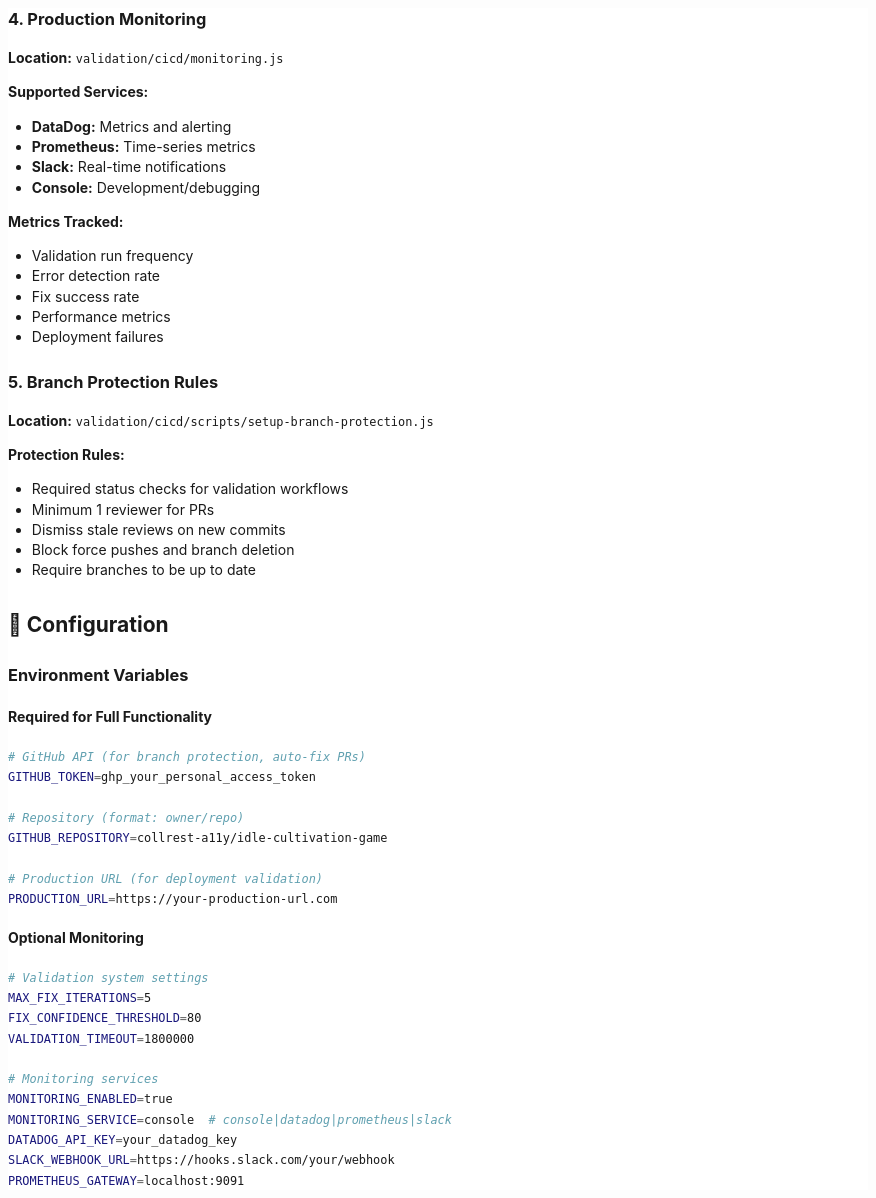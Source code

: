 ### 4. Production Monitoring

**Location:** `validation/cicd/monitoring.js`

**Supported Services:**
- **DataDog:** Metrics and alerting
- **Prometheus:** Time-series metrics
- **Slack:** Real-time notifications
- **Console:** Development/debugging

**Metrics Tracked:**
- Validation run frequency
- Error detection rate
- Fix success rate
- Performance metrics
- Deployment failures

### 5. Branch Protection Rules

**Location:** `validation/cicd/scripts/setup-branch-protection.js`

**Protection Rules:**
- Required status checks for validation workflows
- Minimum 1 reviewer for PRs
- Dismiss stale reviews on new commits
- Block force pushes and branch deletion
- Require branches to be up to date

## 🔧 Configuration

### Environment Variables

#### Required for Full Functionality
```bash
# GitHub API (for branch protection, auto-fix PRs)
GITHUB_TOKEN=ghp_your_personal_access_token

# Repository (format: owner/repo)
GITHUB_REPOSITORY=collrest-a11y/idle-cultivation-game

# Production URL (for deployment validation)
PRODUCTION_URL=https://your-production-url.com
```

#### Optional Monitoring
```bash
# Validation system settings
MAX_FIX_ITERATIONS=5
FIX_CONFIDENCE_THRESHOLD=80
VALIDATION_TIMEOUT=1800000

# Monitoring services
MONITORING_ENABLED=true
MONITORING_SERVICE=console  # console|datadog|prometheus|slack
DATADOG_API_KEY=your_datadog_key
SLACK_WEBHOOK_URL=https://hooks.slack.com/your/webhook
PROMETHEUS_GATEWAY=localhost:9091
```
